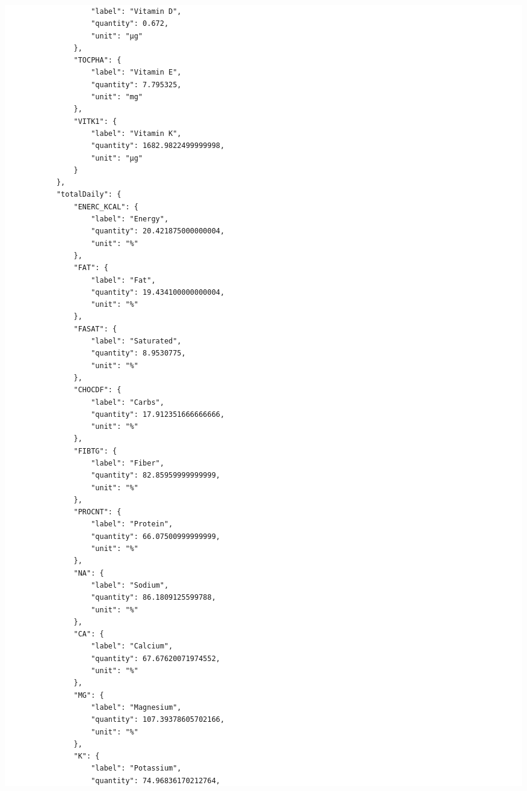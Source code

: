                         "label": "Vitamin D",
                        "quantity": 0.672,
                        "unit": "µg"
                    },
                    "TOCPHA": {
                        "label": "Vitamin E",
                        "quantity": 7.795325,
                        "unit": "mg"
                    },
                    "VITK1": {
                        "label": "Vitamin K",
                        "quantity": 1682.9822499999998,
                        "unit": "µg"
                    }
                },
                "totalDaily": {
                    "ENERC_KCAL": {
                        "label": "Energy",
                        "quantity": 20.421875000000004,
                        "unit": "%"
                    },
                    "FAT": {
                        "label": "Fat",
                        "quantity": 19.434100000000004,
                        "unit": "%"
                    },
                    "FASAT": {
                        "label": "Saturated",
                        "quantity": 8.9530775,
                        "unit": "%"
                    },
                    "CHOCDF": {
                        "label": "Carbs",
                        "quantity": 17.912351666666666,
                        "unit": "%"
                    },
                    "FIBTG": {
                        "label": "Fiber",
                        "quantity": 82.85959999999999,
                        "unit": "%"
                    },
                    "PROCNT": {
                        "label": "Protein",
                        "quantity": 66.07500999999999,
                        "unit": "%"
                    },
                    "NA": {
                        "label": "Sodium",
                        "quantity": 86.1809125599788,
                        "unit": "%"
                    },
                    "CA": {
                        "label": "Calcium",
                        "quantity": 67.67620071974552,
                        "unit": "%"
                    },
                    "MG": {
                        "label": "Magnesium",
                        "quantity": 107.39378605702166,
                        "unit": "%"
                    },
                    "K": {
                        "label": "Potassium",
                        "quantity": 74.96836170212764,